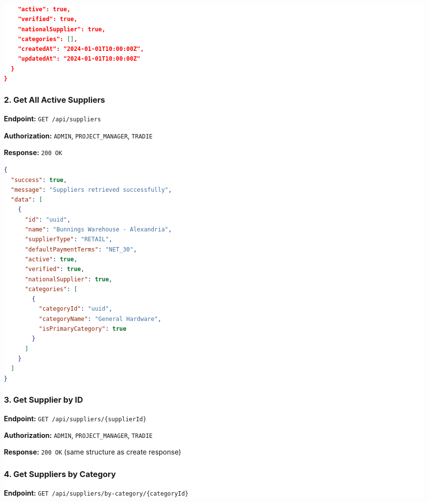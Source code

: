 ```json
    "active": true,
    "verified": true,
    "nationalSupplier": true,
    "categories": [],
    "createdAt": "2024-01-01T10:00:00Z",
    "updatedAt": "2024-01-01T10:00:00Z"
  }
}
```

### 2. Get All Active Suppliers

**Endpoint:** `GET /api/suppliers`

**Authorization:** `ADMIN`, `PROJECT_MANAGER`, `TRADIE`

**Response:** `200 OK`
```json
{
  "success": true,
  "message": "Suppliers retrieved successfully",
  "data": [
    {
      "id": "uuid",
      "name": "Bunnings Warehouse - Alexandria",
      "supplierType": "RETAIL",
      "defaultPaymentTerms": "NET_30",
      "active": true,
      "verified": true,
      "nationalSupplier": true,
      "categories": [
        {
          "categoryId": "uuid",
          "categoryName": "General Hardware",
          "isPrimaryCategory": true
        }
      ]
    }
  ]
}
```

### 3. Get Supplier by ID

**Endpoint:** `GET /api/suppliers/{supplierId}`

**Authorization:** `ADMIN`, `PROJECT_MANAGER`, `TRADIE`

**Response:** `200 OK` (same structure as create response)

### 4. Get Suppliers by Category

**Endpoint:** `GET /api/suppliers/by-category/{categoryId}`
